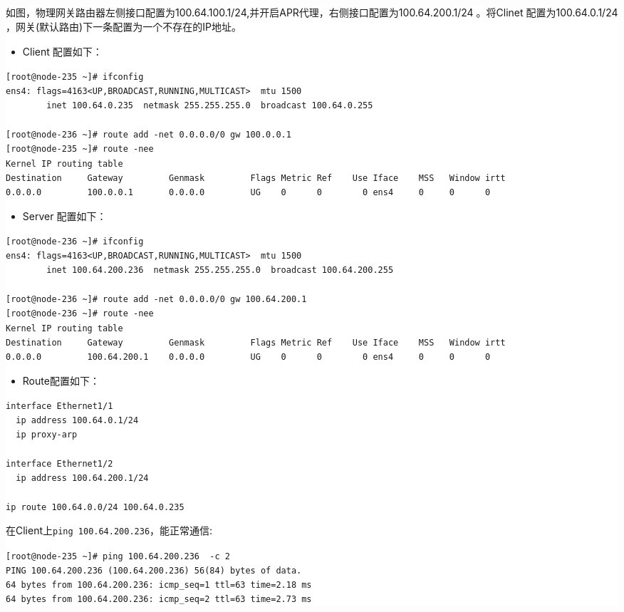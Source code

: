 

如图，物理网关路由器左侧接口配置为100.64.100.1/24,并开启APR代理，右侧接口配置为100.64.200.1/24 。将Clinet 配置为100.64.0.1/24 ，网关(默认路由)下一条配置为一个不存在的IP地址。

- Client 配置如下：

~~~shell
[root@node-235 ~]# ifconfig
ens4: flags=4163<UP,BROADCAST,RUNNING,MULTICAST>  mtu 1500
        inet 100.64.0.235  netmask 255.255.255.0  broadcast 100.64.0.255
        
[root@node-236 ~]# route add -net 0.0.0.0/0 gw 100.0.0.1
[root@node-235 ~]# route -nee
Kernel IP routing table
Destination     Gateway         Genmask         Flags Metric Ref    Use Iface    MSS   Window irtt
0.0.0.0         100.0.0.1       0.0.0.0         UG    0      0        0 ens4     0     0      0
~~~



- Server 配置如下：

~~~shell
[root@node-236 ~]# ifconfig
ens4: flags=4163<UP,BROADCAST,RUNNING,MULTICAST>  mtu 1500
        inet 100.64.200.236  netmask 255.255.255.0  broadcast 100.64.200.255

[root@node-236 ~]# route add -net 0.0.0.0/0 gw 100.64.200.1
[root@node-236 ~]# route -nee 
Kernel IP routing table
Destination     Gateway         Genmask         Flags Metric Ref    Use Iface    MSS   Window irtt
0.0.0.0         100.64.200.1    0.0.0.0         UG    0      0        0 ens4     0     0      0
~~~



- Route配置如下：

~~~shell
interface Ethernet1/1
  ip address 100.64.0.1/24
  ip proxy-arp

interface Ethernet1/2
  ip address 100.64.200.1/24

ip route 100.64.0.0/24 100.64.0.235
~~~



在Client上`ping 100.64.200.236`，能正常通信:

~~~shell
[root@node-235 ~]# ping 100.64.200.236  -c 2
PING 100.64.200.236 (100.64.200.236) 56(84) bytes of data.
64 bytes from 100.64.200.236: icmp_seq=1 ttl=63 time=2.18 ms
64 bytes from 100.64.200.236: icmp_seq=2 ttl=63 time=2.73 ms
~~~
